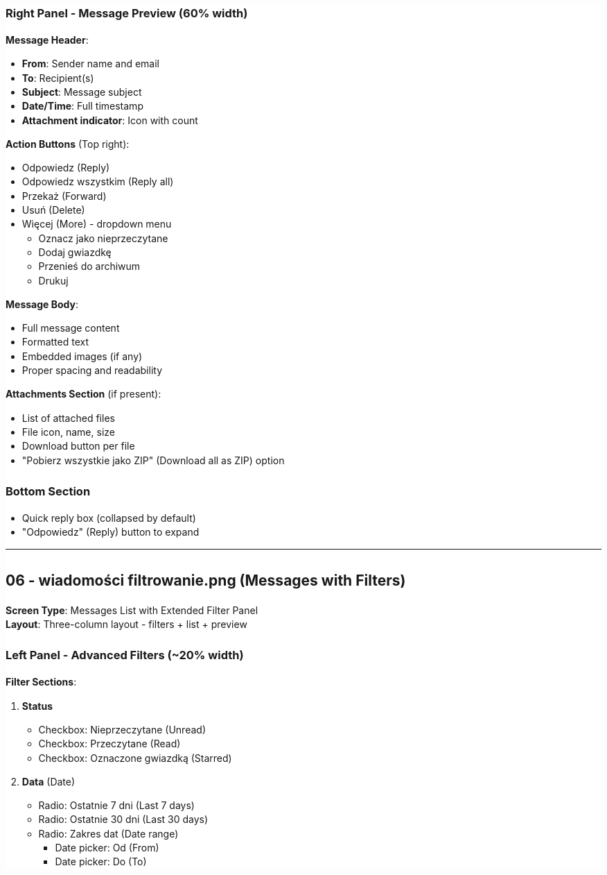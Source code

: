 ### Right Panel - Message Preview (60% width)

**Message Header**:
- **From**: Sender name and email
- **To**: Recipient(s)
- **Subject**: Message subject
- **Date/Time**: Full timestamp
- **Attachment indicator**: Icon with count

**Action Buttons** (Top right):
- Odpowiedz (Reply)
- Odpowiedz wszystkim (Reply all)
- Przekaż (Forward)
- Usuń (Delete)
- Więcej (More) - dropdown menu
  - Oznacz jako nieprzeczytane
  - Dodaj gwiazdkę
  - Przenieś do archiwum
  - Drukuj

**Message Body**:
- Full message content
- Formatted text
- Embedded images (if any)
- Proper spacing and readability

**Attachments Section** (if present):
- List of attached files
- File icon, name, size
- Download button per file
- "Pobierz wszystkie jako ZIP" (Download all as ZIP) option

### Bottom Section
- Quick reply box (collapsed by default)
- "Odpowiedz" (Reply) button to expand

---

## 06 - wiadomości filtrowanie.png (Messages with Filters)

**Screen Type**: Messages List with Extended Filter Panel  
**Layout**: Three-column layout - filters + list + preview

### Left Panel - Advanced Filters (~20% width)

**Filter Sections**:

1. **Status**
   - Checkbox: Nieprzeczytane (Unread)
   - Checkbox: Przeczytane (Read)
   - Checkbox: Oznaczone gwiazdką (Starred)

2. **Data** (Date)
   - Radio: Ostatnie 7 dni (Last 7 days)
   - Radio: Ostatnie 30 dni (Last 30 days)
   - Radio: Zakres dat (Date range)
     - Date picker: Od (From)
     - Date picker: Do (To)
